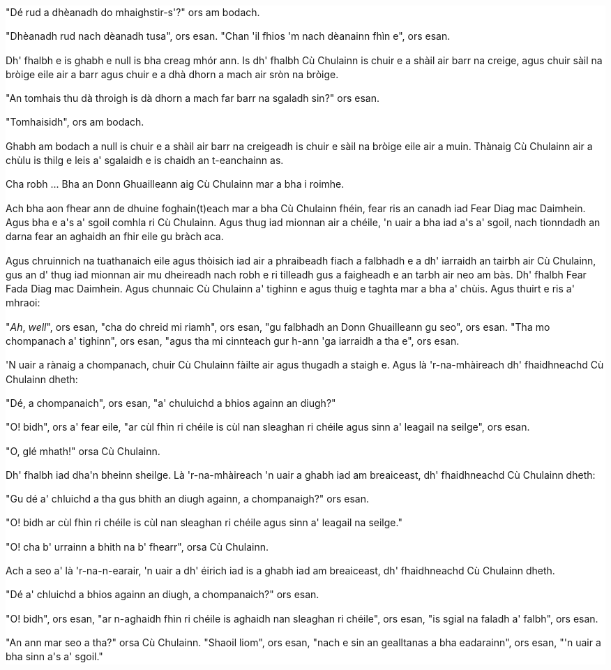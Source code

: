 "Dé rud a dhèanadh do mhaighstir-s'?" ors am bodach.

"Dhèanadh rud nach dèanadh tusa", ors esan. "Chan 'il fhios 'm nach dèanainn fhìn e", ors esan.

Dh' fhalbh e is ghabh e null is bha creag mhór ann. Is dh' fhalbh Cù Chulainn is chuir e a shàil air barr na creige, agus chuir sàil na bròige eile air a barr agus chuir e a dhà dhorn a mach air sròn na bròige.

"An tomhais thu dà throigh is dà dhorn a mach far barr na sgaladh sin?" ors esan.

"Tomhaisidh", ors am bodach.

Ghabh am bodach a null is chuir e a shàil air barr na creigeadh is chuir e sàil na bròige eile air a muin. Thànaig Cù Chulainn air a chùlu is thilg e leis a' sgalaidh e is chaidh an t-eanchainn as.

Cha robh ... Bha an Donn Ghuailleann aig Cù Chulainn mar a bha i roimhe.

Ach bha aon fhear ann de dhuine foghain(t)each mar a bha Cù Chulainn fhéin, fear ris an canadh iad Fear Diag mac Daimhein. Agus bha e a's a' sgoil comhla ri Cù Chulainn. Agus thug iad mionnan air a chéile, 'n uair a bha iad a's a' sgoil, nach tionndadh an darna fear an aghaidh an fhir eile gu bràch aca.

Agus chruinnich na tuathanaich eile agus thòisich iad air a phraibeadh fiach a falbhadh e a dh' iarraidh an tairbh air Cù Chulainn, gus an d' thug iad mionnan air mu dheireadh nach robh e ri tilleadh gus a faigheadh e an tarbh air neo am bàs. Dh' fhalbh Fear Fada Diag mac Daimhein. Agus chunnaic Cù Chulainn a' tighinn e agus thuig e taghta mar a bha a' chùis. Agus thuirt e ris a' mhraoi:

"*Ah*, *well*", ors esan, "cha do chreid mi riamh", ors esan, "gu falbhadh an Donn Ghuailleann gu seo", ors esan. "Tha mo chompanach a' tighinn", ors esan, "agus tha mi cinnteach gur h-ann 'ga iarraidh a tha e", ors esan.

'N uair a rànaig a chompanach, chuir Cù Chulainn fàilte air agus thugadh a staigh e. Agus là 'r-na-mhàireach dh' fhaidhneachd Cù Chulainn dheth:

"Dé, a chompanaich", ors esan, "a' chuluichd a bhios againn an diugh?"

"O! bidh", ors a' fear eile, "ar cùl fhìn ri chéile is cùl nan sleaghan ri chéile agus sinn a' leagail na seilge", ors esan.

"O, glé mhath!" orsa Cù Chulainn.

Dh' fhalbh iad dha'n bheinn sheilge. Là 'r-na-mhàireach 'n uair a ghabh iad am breaiceast, dh' fhaidhneachd Cù Chulainn dheth:

"Gu dé a' chluichd a tha gus bhith an diugh againn, a chompanaigh?" ors esan.

"O! bidh ar cùl fhìn ri chéile is cùl nan sleaghan ri chéile agus sinn a' leagail na seilge."

"O! cha b' urrainn a bhith na b' fhearr", orsa Cù Chulainn.

Ach a seo a' là 'r-na-n-earair, 'n uair a dh' éirich iad is a ghabh iad am breaiceast, dh' fhaidhneachd Cù Chulainn dheth.

"Dé a' chluichd a bhios againn an diugh, a chompanaich?" ors esan.

"O! bidh", ors esan, "ar n-aghaidh fhìn ri chéile is aghaidh nan sleaghan ri chéile", ors esan, "is sgial na faladh a' falbh", ors esan.

"An ann mar seo a tha?" orsa Cù Chulainn. "Shaoil liom", ors esan, "nach e sin an gealltanas a bha eadarainn", ors esan, "'n uair a bha sinn a's a' sgoil."
